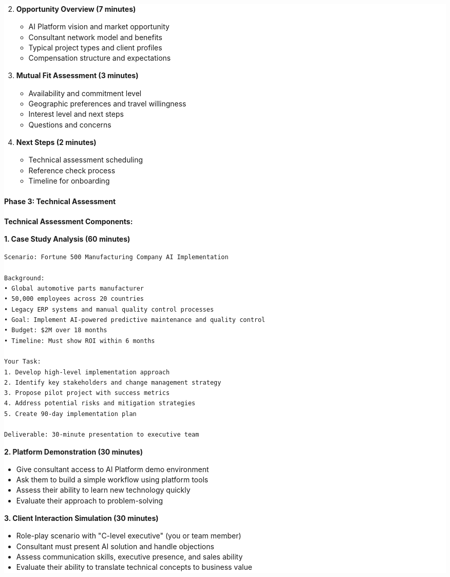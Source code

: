 2. **Opportunity Overview (7 minutes)**
   - AI Platform vision and market opportunity
   - Consultant network model and benefits
   - Typical project types and client profiles
   - Compensation structure and expectations

3. **Mutual Fit Assessment (3 minutes)**
   - Availability and commitment level
   - Geographic preferences and travel willingness
   - Interest level and next steps
   - Questions and concerns

4. **Next Steps (2 minutes)**
   - Technical assessment scheduling
   - Reference check process
   - Timeline for onboarding

#### **Phase 3: Technical Assessment**

**Technical Assessment Components:**

**1. Case Study Analysis (60 minutes)**
```
Scenario: Fortune 500 Manufacturing Company AI Implementation

Background:
• Global automotive parts manufacturer
• 50,000 employees across 20 countries
• Legacy ERP systems and manual quality control processes
• Goal: Implement AI-powered predictive maintenance and quality control
• Budget: $2M over 18 months
• Timeline: Must show ROI within 6 months

Your Task:
1. Develop high-level implementation approach
2. Identify key stakeholders and change management strategy
3. Propose pilot project with success metrics
4. Address potential risks and mitigation strategies
5. Create 90-day implementation plan

Deliverable: 30-minute presentation to executive team
```

**2. Platform Demonstration (30 minutes)**
- Give consultant access to AI Platform demo environment
- Ask them to build a simple workflow using platform tools
- Assess their ability to learn new technology quickly
- Evaluate their approach to problem-solving

**3. Client Interaction Simulation (30 minutes)**
- Role-play scenario with "C-level executive" (you or team member)
- Consultant must present AI solution and handle objections
- Assess communication skills, executive presence, and sales ability
- Evaluate their ability to translate technical concepts to business value
